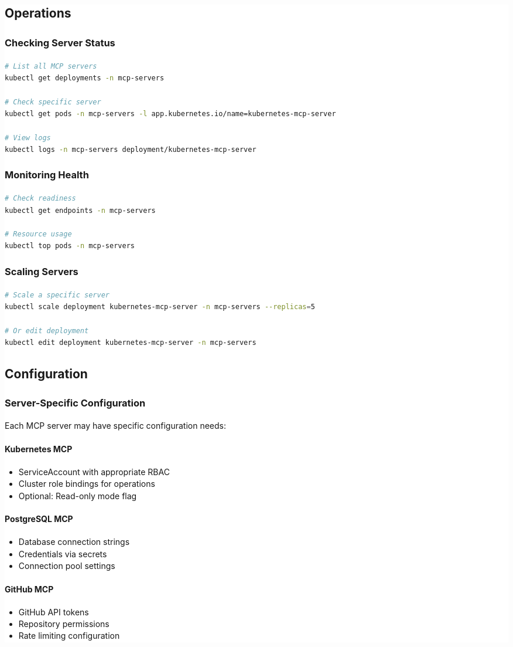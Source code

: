 ## Operations

### Checking Server Status

```bash
# List all MCP servers
kubectl get deployments -n mcp-servers

# Check specific server
kubectl get pods -n mcp-servers -l app.kubernetes.io/name=kubernetes-mcp-server

# View logs
kubectl logs -n mcp-servers deployment/kubernetes-mcp-server
```

### Monitoring Health

```bash
# Check readiness
kubectl get endpoints -n mcp-servers

# Resource usage
kubectl top pods -n mcp-servers
```

### Scaling Servers

```bash
# Scale a specific server
kubectl scale deployment kubernetes-mcp-server -n mcp-servers --replicas=5

# Or edit deployment
kubectl edit deployment kubernetes-mcp-server -n mcp-servers
```

## Configuration

### Server-Specific Configuration

Each MCP server may have specific configuration needs:

#### Kubernetes MCP
- ServiceAccount with appropriate RBAC
- Cluster role bindings for operations
- Optional: Read-only mode flag

#### PostgreSQL MCP
- Database connection strings
- Credentials via secrets
- Connection pool settings

#### GitHub MCP
- GitHub API tokens
- Repository permissions
- Rate limiting configuration
